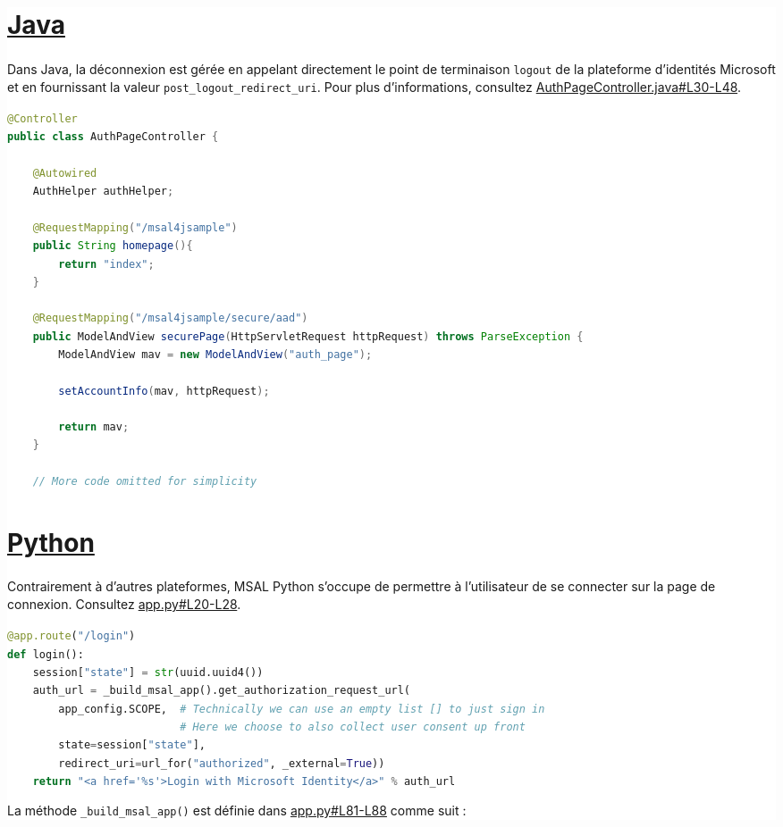 # <a name="java"></a>[Java](#tab/java)

Dans Java, la déconnexion est gérée en appelant directement le point de terminaison `logout` de la plateforme d’identités Microsoft et en fournissant la valeur `post_logout_redirect_uri`. Pour plus d’informations, consultez [AuthPageController.java#L30-L48](https://github.com/Azure-Samples/ms-identity-java-webapp/blob/d55ee4ac0ce2c43378f2c99fd6e6856d41bdf144/src/main/java/com/microsoft/azure/msalwebsample/AuthPageController.java#L30-L48).

```Java
@Controller
public class AuthPageController {

    @Autowired
    AuthHelper authHelper;

    @RequestMapping("/msal4jsample")
    public String homepage(){
        return "index";
    }

    @RequestMapping("/msal4jsample/secure/aad")
    public ModelAndView securePage(HttpServletRequest httpRequest) throws ParseException {
        ModelAndView mav = new ModelAndView("auth_page");

        setAccountInfo(mav, httpRequest);

        return mav;
    }

    // More code omitted for simplicity
```

# <a name="python"></a>[Python](#tab/python)

Contrairement à d’autres plateformes, MSAL Python s’occupe de permettre à l’utilisateur de se connecter sur la page de connexion. Consultez [app.py#L20-L28](https://github.com/Azure-Samples/ms-identity-python-webapp/blob/e03be352914bfbd58be0d4170eba1fb7a4951d84/app.py#L20-L28).

```Python
@app.route("/login")
def login():
    session["state"] = str(uuid.uuid4())
    auth_url = _build_msal_app().get_authorization_request_url(
        app_config.SCOPE,  # Technically we can use an empty list [] to just sign in
                           # Here we choose to also collect user consent up front
        state=session["state"],
        redirect_uri=url_for("authorized", _external=True))
    return "<a href='%s'>Login with Microsoft Identity</a>" % auth_url
```

La méthode `_build_msal_app()` est définie dans [app.py#L81-L88](https://github.com/Azure-Samples/ms-identity-python-webapp/blob/e03be352914bfbd58be0d4170eba1fb7a4951d84/app.py#L81-L88) comme suit :
